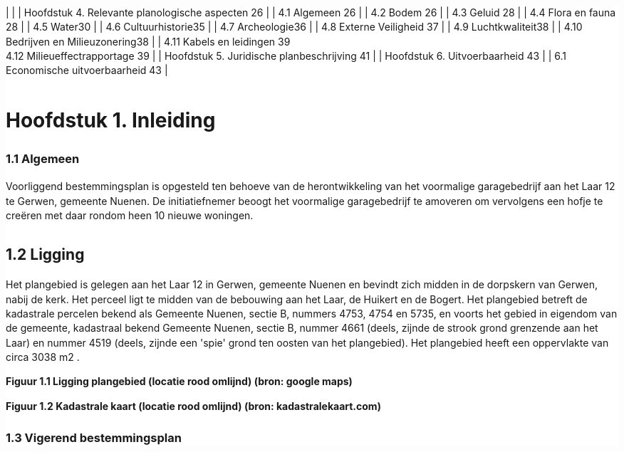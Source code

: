 |                                                               |
| Hoofdstuk 4. Relevante planologische aspecten 26              |
| 4.1 Algemeen 26                                               |
| 4.2 Bodem 26                                                  |
| 4.3 Geluid 28                                                 |
| 4.4 Flora en fauna 28                                         |
| 4.5 Water30                                                   |
| 4.6 Cultuurhistorie35                                         |
| 4.7 Archeologie36                                             |
| 4.8 Externe Veiligheid 37                                     |
| 4.9 Luchtkwaliteit38                                          |
| 4.10 Bedrijven en Milieuzonering38                            |
| 4.11 Kabels en leidingen 39<br>4.12 Milieueffectrapportage 39 |
| Hoofdstuk 5. Juridische planbeschrijving 41                   |
| Hoofdstuk 6. Uitvoerbaarheid  43                              |
| 6.1 Economische uitvoerbaarheid 43                            |

# Hoofdstuk 1. Inleiding

### 1.1 Algemeen

Voorliggend bestemmingsplan is opgesteld ten behoeve van de herontwikkeling van het voormalige garagebedrijf aan het Laar 12 te Gerwen, gemeente Nuenen. De initiatiefnemer beoogt het voormalige garagebedrijf te amoveren om vervolgens een hofje te creëren met daar rondom heen 10 nieuwe woningen.

## 1.2 Ligging

Het plangebied is gelegen aan het Laar 12 in Gerwen, gemeente Nuenen en bevindt zich midden in de dorpskern van Gerwen, nabij de kerk. Het perceel ligt te midden van de bebouwing aan het Laar, de Huikert en de Bogert. Het plangebied betreft de kadastrale percelen bekend als Gemeente Nuenen, sectie B, nummers 4753, 4754 en 5735, en voorts het gebied in eigendom van de gemeente, kadastraal bekend Gemeente Nuenen, sectie B, nummer 4661 (deels, zijnde de strook grond grenzende aan het Laar) en nummer 4519 (deels, zijnde een 'spie' grond ten oosten van het plangebied). Het plangebied heeft een oppervlakte van circa 3038 m2 .

**Figuur 1.1 Ligging plangebied (locatie rood omlijnd) (bron: google maps)**

**Figuur 1.2 Kadastrale kaart (locatie rood omlijnd) (bron: kadastralekaart.com)**

### 1.3 Vigerend bestemmingsplan

